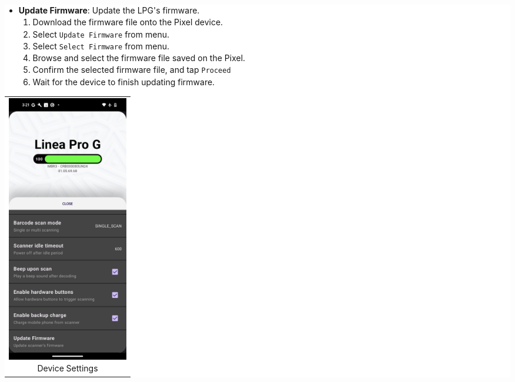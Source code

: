 - **Update Firmware**: Update the LPG's firmware.
    1. Download the firmware file onto the Pixel device.
    2. Select `Update Firmware` from menu.
    3. Select `Select Firmware` from menu.
    4. Browse and select the firmware file saved on the Pixel.
    5. Confirm the selected firmware file, and tap `Proceed`
    6. Wait for the device to finish updating firmware.
<table style="width: 100%; text-align: center;">
  <tr>
    <td>
      <img src="images/update_firmware_menu.jpg" alt="Update Firmware Menu" width="200"><br>
      Device Settings
